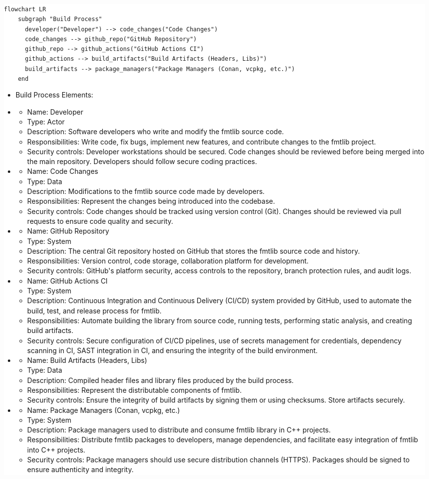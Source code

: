 ```mermaid
flowchart LR
    subgraph "Build Process"
      developer("Developer") --> code_changes("Code Changes")
      code_changes --> github_repo("GitHub Repository")
      github_repo --> github_actions("GitHub Actions CI")
      github_actions --> build_artifacts("Build Artifacts (Headers, Libs)")
      build_artifacts --> package_managers("Package Managers (Conan, vcpkg, etc.)")
    end
```

- Build Process Elements:
 - - Name: Developer
   - Type: Actor
   - Description: Software developers who write and modify the fmtlib source code.
   - Responsibilities: Write code, fix bugs, implement new features, and contribute changes to the fmtlib project.
   - Security controls: Developer workstations should be secured. Code changes should be reviewed before being merged into the main repository. Developers should follow secure coding practices.

 - - Name: Code Changes
   - Type: Data
   - Description: Modifications to the fmtlib source code made by developers.
   - Responsibilities: Represent the changes being introduced into the codebase.
   - Security controls: Code changes should be tracked using version control (Git). Changes should be reviewed via pull requests to ensure code quality and security.

 - - Name: GitHub Repository
   - Type: System
   - Description: The central Git repository hosted on GitHub that stores the fmtlib source code and history.
   - Responsibilities: Version control, code storage, collaboration platform for development.
   - Security controls: GitHub's platform security, access controls to the repository, branch protection rules, and audit logs.

 - - Name: GitHub Actions CI
   - Type: System
   - Description: Continuous Integration and Continuous Delivery (CI/CD) system provided by GitHub, used to automate the build, test, and release process for fmtlib.
   - Responsibilities: Automate building the library from source code, running tests, performing static analysis, and creating build artifacts.
   - Security controls: Secure configuration of CI/CD pipelines, use of secrets management for credentials, dependency scanning in CI, SAST integration in CI, and ensuring the integrity of the build environment.

 - - Name: Build Artifacts (Headers, Libs)
   - Type: Data
   - Description: Compiled header files and library files produced by the build process.
   - Responsibilities: Represent the distributable components of fmtlib.
   - Security controls: Ensure the integrity of build artifacts by signing them or using checksums. Store artifacts securely.

 - - Name: Package Managers (Conan, vcpkg, etc.)
   - Type: System
   - Description: Package managers used to distribute and consume fmtlib library in C++ projects.
   - Responsibilities: Distribute fmtlib packages to developers, manage dependencies, and facilitate easy integration of fmtlib into C++ projects.
   - Security controls: Package managers should use secure distribution channels (HTTPS). Packages should be signed to ensure authenticity and integrity.
